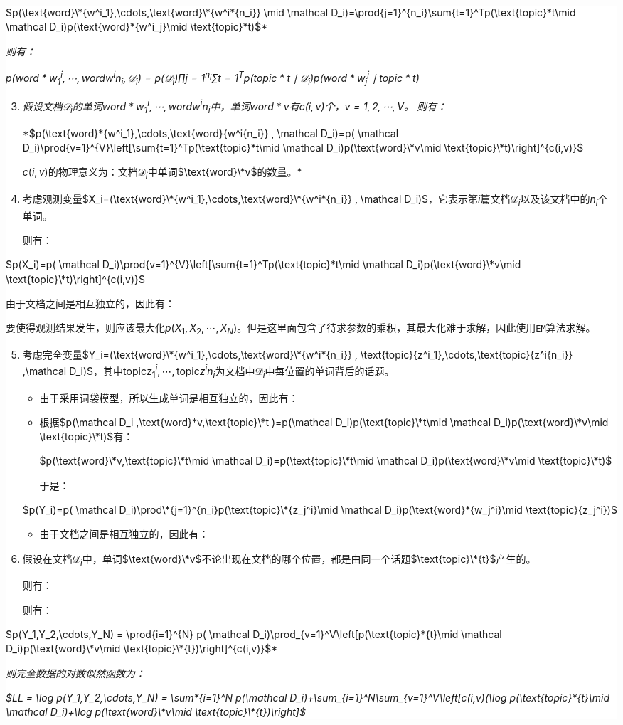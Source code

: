    $p(\text{word}\*{w^i_1},\cdots,\text{word}\*{w^i*{n_i}} \mid \mathcal D_i)=\prod{j=1}^{n_i}\sum{t=1}^Tp(\text{topic}*t\mid \mathcal D_i)p(\text{word}*{w^i_j}\mid \text{topic}*t)$*

   *则有：*

   *$p(\text{word}*{w^i_1},\cdots,\text{word}{w^i{n_i}} , \mathcal D_i)=p( \mathcal D_i)\prod{j=1}^{n_i}\sum{t=1}^Tp(\text{topic}*t\mid \mathcal D_i)p(\text{word}*{w^i_j}\mid \text{topic}*t)$*

3. *假设文档$\mathcal D_i$的单词${\text{word}*{w^i_1},\cdots,\text{word}{w^i{n_i}}}$中，单词$\text{word}*v$有$c(i,v)$个，$v=1,2,\cdots,V$。 则有：*

   *$p(\text{word}*{w^i_1},\cdots,\text{word}{w^i{n_i}} , \mathcal D_i)=p( \mathcal D_i)\prod{v=1}^{V}\left[\sum{t=1}^Tp(\text{topic}*t\mid \mathcal D_i)p(\text{word}\*v\mid \text{topic}\*t)\right]^{c(i,v)}$

   $c(i,v)$的物理意义为：文档$\mathcal D_i$中单词$\text{word}\*v$的数量。*

4. 考虑观测变量$X_i=(\text{word}\*{w^i_1},\cdots,\text{word}\*{w^i*{n_i}} , \mathcal D_i)$，它表示第$i$篇文档$\mathcal D_i$以及该文档中的$n_i$个单词。

   则有：

  $p(X_i)=p( \mathcal D_i)\prod{v=1}^{V}\left[\sum{t=1}^Tp(\text{topic}*t\mid \mathcal D_i)p(\text{word}\*v\mid \text{topic}\*t)\right]^{c(i,v)}$

   由于文档之间是相互独立的，因此有：

   要使得观测结果发生，则应该最大化$p(X_1,X_2,\cdots,X_N)$。但是这里面包含了待求参数的乘积，其最大化难于求解，因此使用`EM`算法求解。

5. 考虑完全变量$Y_i=(\text{word}\*{w^i_1},\cdots,\text{word}\*{w^i*{n_i}} , \text{topic}{z^i_1},\cdots,\text{topic}{z^i{n_i}} ,\mathcal D_i)$，其中${\text{topic}{z^i_1},\cdots,\text{topic}{z^i{n_i}}}$为文档中$\mathcal D_i$中每位置的单词背后的话题。

   - 由于采用词袋模型，所以生成单词是相互独立的，因此有：

   - 根据$p(\mathcal D_i ,\text{word}*v,\text{topic}\*t )=p(\mathcal D_i)p(\text{topic}\*t\mid \mathcal D_i)p(\text{word}\*v\mid \text{topic}\*t)$有：

     $p(\text{word}\*v,\text{topic}\*t\mid \mathcal D_i)=p(\text{topic}\*t\mid \mathcal D_i)p(\text{word}\*v\mid \text{topic}\*t)$

     于是：

   $p(Y_i)=p( \mathcal D_i)\prod\*{j=1}^{n_i}p(\text{topic}\*{z_j^i}\mid \mathcal D_i)p(\text{word}*{w_j^i}\mid \text{topic}{z_j^i})$

   - 由于文档之间是相互独立的，因此有：

6. 假设在文档$\mathcal D_i$中，单词$\text{word}\*v$不论出现在文档的哪个位置，都是由同一个话题$\text{topic}\*{t}$产生的。

   则有：

   则有：

  $p(Y_1,Y_2,\cdots,Y_N) = \prod{i=1}^{N} p( \mathcal D_i)\prod_{v=1}^V\left[p(\text{topic}*{t}\mid \mathcal D_i)p(\text{word}\*v\mid \text{topic}\*{t})\right]^{c(i,v)}$*

   *则完全数据的对数似然函数为：*

   *$LL = \log p(Y_1,Y_2,\cdots,Y_N) = \sum*{i=1}^N p(\mathcal D_i)+\sum_{i=1}^N\sum_{v=1}^V\left[c(i,v)(\log p(\text{topic}*{t}\mid \mathcal D_i)+\log p(\text{word}\*v\mid \text{topic}\*{t})\right]$*
